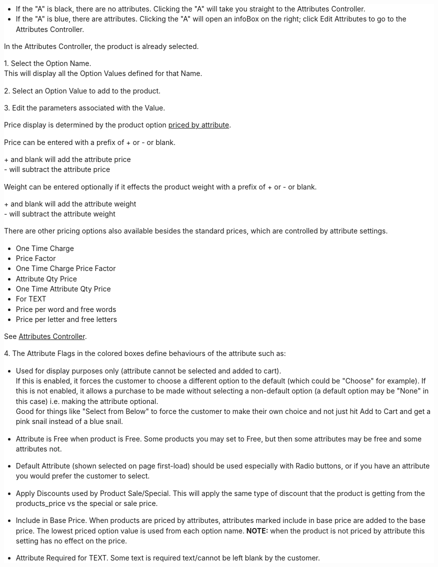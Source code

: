 - If the "A" is black, there are no attributes.  Clicking the "A" will take you straight to the Attributes Controller. 
- If the "A" is blue, there are attributes.  Clicking the "A" will open an infoBox on the right; click Edit Attributes to go to the Attributes Controller.

In the Attributes Controller, the product is already selected.

1\. Select the Option Name.  
This will display all the Option Values defined for that Name.

2\. Select an Option Value to add to the product.  

3\. Edit the parameters associated with the Value.

Price display is determined by the product option [priced by attribute](/user/products/attribute_pricing/#product-priced-by-attributes-vs-attributes-with-prices/). 

Price can be entered with a prefix of + or - or blank.  

 \+ and blank will add the attribute price   
 \- will subtract the attribute price  

Weight can be entered optionally if it effects the product weight with a prefix of + or - or blank.  

 \+ and blank will add the attribute weight  
 \- will subtract the attribute weight  

There are other pricing options also available besides the standard prices,
which are controlled by attribute settings. 

*   One Time Charge
*   Price Factor
*   One Time Charge Price Factor
*   Attribute Qty Price
*   One Time Attribute Qty Price
*   For TEXT
*   Price per word and free words
*   Price per letter and free letters

See [Attributes Controller](/user/admin_pages/catalog/attributes_controller/). 

4\. The Attribute Flags in the colored boxes define behaviours of the attribute such as:  

*   Used for display purposes only (attribute cannot be selected and added to cart).  
 If this is enabled, it forces the customer to choose a different option to the default (which could be "Choose" for example). If this is not enabled, it allows a purchase to be made without selecting a non-default option (a default option may be "None" in this case) i.e. making the attribute optional.  
    Good for things like "Select from Below" to force the customer to make their own choice and not just hit Add to Cart and get a pink snail instead of a blue snail.
*   Attribute is Free when product is Free. Some products you may set to Free, but then some attributes may be free and some attributes not.

*   Default Attribute (shown selected on page first-load) should be used especially with Radio buttons, or if you have an attribute you would prefer the customer to select.
*   Apply Discounts used by Product Sale/Special. This will apply the same type of discount that the product is getting from the products_price vs the special or sale price.
*   Include in Base Price. When products are priced by attributes, attributes marked include in base price are added to the base price. The lowest priced option value is used from each option name.
**NOTE:** when the product is not priced by attribute this setting has no effect on the price.
*   Attribute Required for TEXT. Some text is required text/cannot be left blank by the customer.
